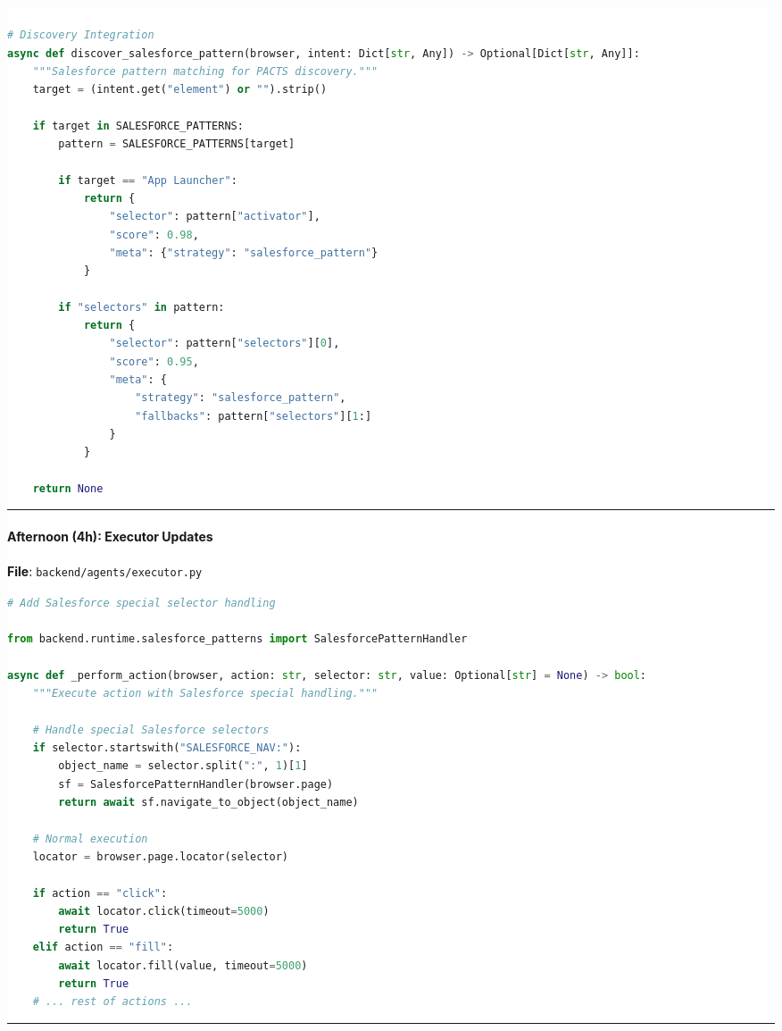 ```python

# Discovery Integration
async def discover_salesforce_pattern(browser, intent: Dict[str, Any]) -> Optional[Dict[str, Any]]:
    """Salesforce pattern matching for PACTS discovery."""
    target = (intent.get("element") or "").strip()

    if target in SALESFORCE_PATTERNS:
        pattern = SALESFORCE_PATTERNS[target]

        if target == "App Launcher":
            return {
                "selector": pattern["activator"],
                "score": 0.98,
                "meta": {"strategy": "salesforce_pattern"}
            }

        if "selectors" in pattern:
            return {
                "selector": pattern["selectors"][0],
                "score": 0.95,
                "meta": {
                    "strategy": "salesforce_pattern",
                    "fallbacks": pattern["selectors"][1:]
                }
            }

    return None
```

---

#### **Afternoon (4h): Executor Updates**

**File**: `backend/agents/executor.py`

```python
# Add Salesforce special selector handling

from backend.runtime.salesforce_patterns import SalesforcePatternHandler

async def _perform_action(browser, action: str, selector: str, value: Optional[str] = None) -> bool:
    """Execute action with Salesforce special handling."""

    # Handle special Salesforce selectors
    if selector.startswith("SALESFORCE_NAV:"):
        object_name = selector.split(":", 1)[1]
        sf = SalesforcePatternHandler(browser.page)
        return await sf.navigate_to_object(object_name)

    # Normal execution
    locator = browser.page.locator(selector)

    if action == "click":
        await locator.click(timeout=5000)
        return True
    elif action == "fill":
        await locator.fill(value, timeout=5000)
        return True
    # ... rest of actions ...
```

---